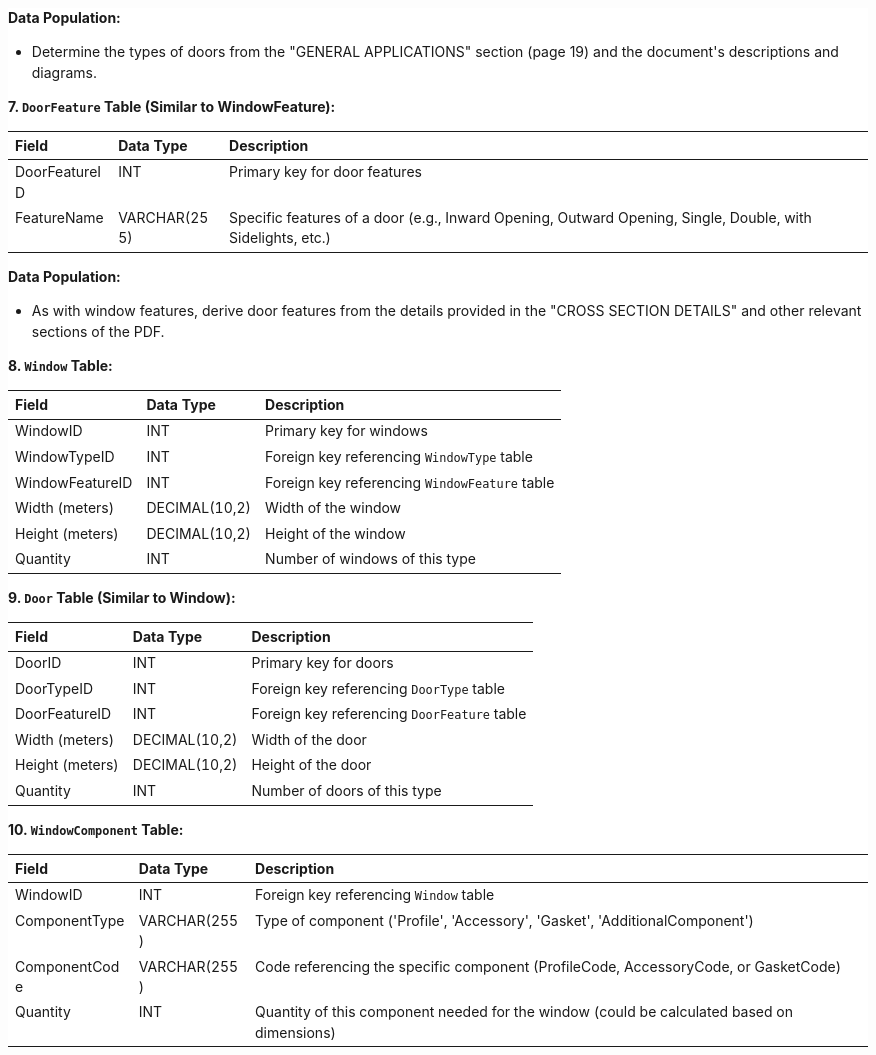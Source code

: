 **Data Population:**

- Determine the types of doors from the "GENERAL APPLICATIONS" section (page 19) and the document's descriptions and diagrams.

**7. `DoorFeature` Table (Similar to WindowFeature):**

| Field         | Data Type    | Description                                                                                                |
| :------------ | :----------- | :--------------------------------------------------------------------------------------------------------- |
| DoorFeatureID | INT          | Primary key for door features                                                                              |
| FeatureName   | VARCHAR(255) | Specific features of a door (e.g., Inward Opening, Outward Opening, Single, Double, with Sidelights, etc.) |

**Data Population:**

- As with window features, derive door features from the details provided in the "CROSS SECTION DETAILS" and other relevant sections of the PDF.

**8. `Window` Table:**

| Field           | Data Type     | Description                                   |
| :-------------- | :------------ | :-------------------------------------------- |
| WindowID        | INT           | Primary key for windows                       |
| WindowTypeID    | INT           | Foreign key referencing `WindowType` table    |
| WindowFeatureID | INT           | Foreign key referencing `WindowFeature` table |
| Width (meters)  | DECIMAL(10,2) | Width of the window                           |
| Height (meters) | DECIMAL(10,2) | Height of the window                          |
| Quantity        | INT           | Number of windows of this type                |

**9. `Door` Table (Similar to Window):**

| Field           | Data Type     | Description                                 |
| :-------------- | :------------ | :------------------------------------------ |
| DoorID          | INT           | Primary key for doors                       |
| DoorTypeID      | INT           | Foreign key referencing `DoorType` table    |
| DoorFeatureID   | INT           | Foreign key referencing `DoorFeature` table |
| Width (meters)  | DECIMAL(10,2) | Width of the door                           |
| Height (meters) | DECIMAL(10,2) | Height of the door                          |
| Quantity        | INT           | Number of doors of this type                |

**10. `WindowComponent` Table:**

| Field         | Data Type    | Description                                                                                |
| :------------ | :----------- | :----------------------------------------------------------------------------------------- |
| WindowID      | INT          | Foreign key referencing `Window` table                                                     |
| ComponentType | VARCHAR(255) | Type of component ('Profile', 'Accessory', 'Gasket', 'AdditionalComponent')                |
| ComponentCode | VARCHAR(255) | Code referencing the specific component (ProfileCode, AccessoryCode, or GasketCode)        |
| Quantity      | INT          | Quantity of this component needed for the window (could be calculated based on dimensions) |
